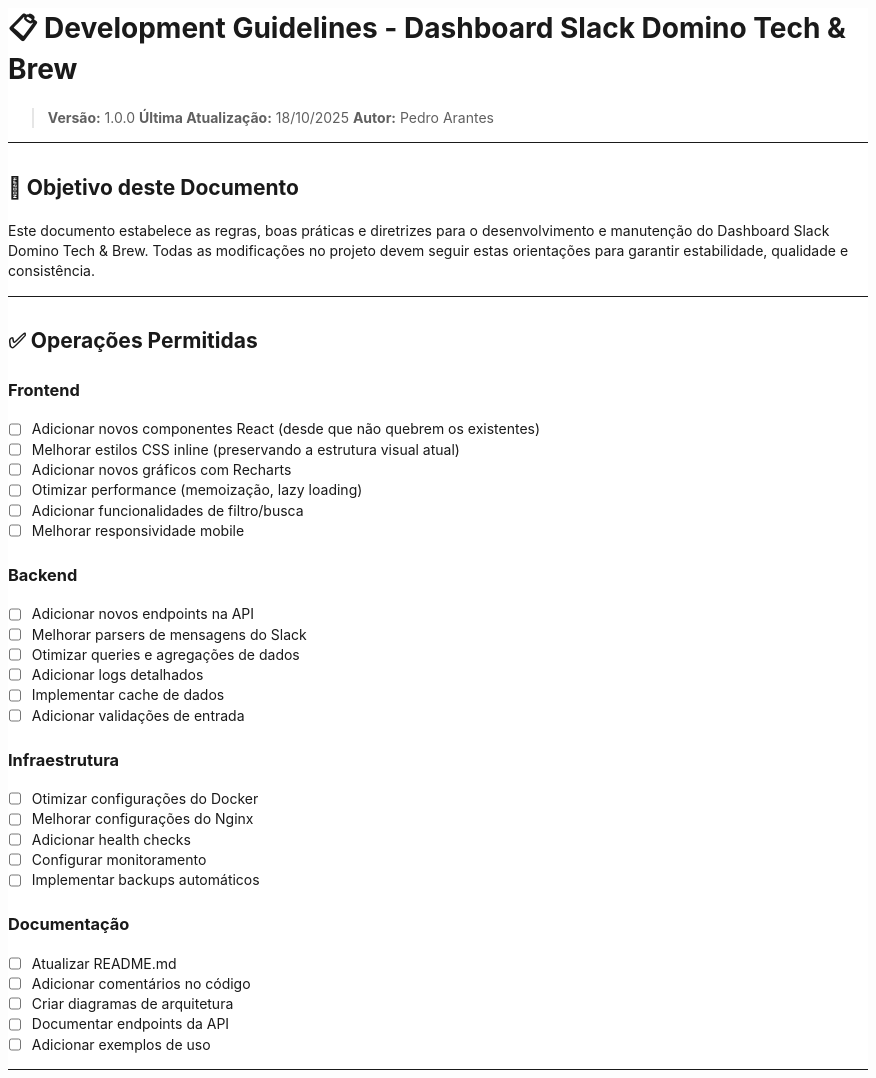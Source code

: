 # 📋 Development Guidelines - Dashboard Slack Domino Tech & Brew

> **Versão:** 1.0.0
> **Última Atualização:** 18/10/2025
> **Autor:** Pedro Arantes

---

## 🎯 Objetivo deste Documento

Este documento estabelece as regras, boas práticas e diretrizes para o desenvolvimento e manutenção do Dashboard Slack Domino Tech & Brew. Todas as modificações no projeto devem seguir estas orientações para garantir estabilidade, qualidade e consistência.

---

## ✅ **Operações Permitidas**

### Frontend
- [ ] Adicionar novos componentes React (desde que não quebrem os existentes)
- [ ] Melhorar estilos CSS inline (preservando a estrutura visual atual)
- [ ] Adicionar novos gráficos com Recharts
- [ ] Otimizar performance (memoização, lazy loading)
- [ ] Adicionar funcionalidades de filtro/busca
- [ ] Melhorar responsividade mobile

### Backend
- [ ] Adicionar novos endpoints na API
- [ ] Melhorar parsers de mensagens do Slack
- [ ] Otimizar queries e agregações de dados
- [ ] Adicionar logs detalhados
- [ ] Implementar cache de dados
- [ ] Adicionar validações de entrada

### Infraestrutura
- [ ] Otimizar configurações do Docker
- [ ] Melhorar configurações do Nginx
- [ ] Adicionar health checks
- [ ] Configurar monitoramento
- [ ] Implementar backups automáticos

### Documentação
- [ ] Atualizar README.md
- [ ] Adicionar comentários no código
- [ ] Criar diagramas de arquitetura
- [ ] Documentar endpoints da API
- [ ] Adicionar exemplos de uso

---